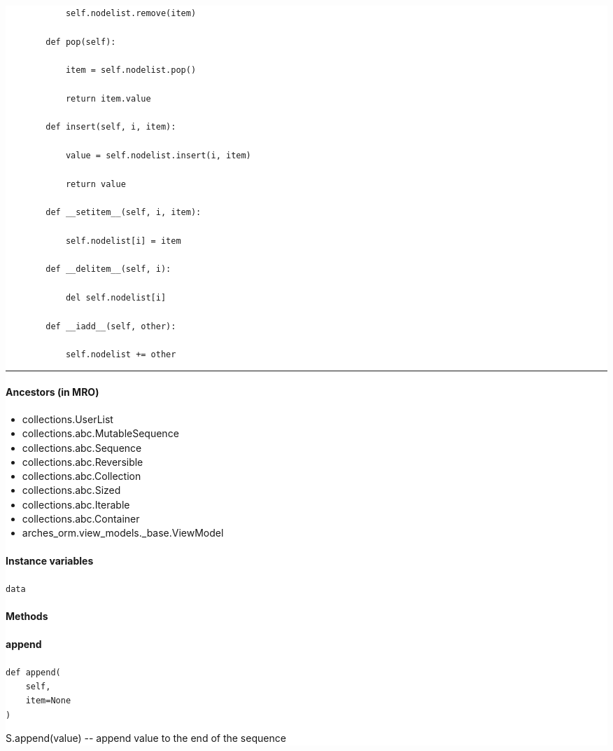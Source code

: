                 self.nodelist.remove(item)

            def pop(self):

                item = self.nodelist.pop()

                return item.value

            def insert(self, i, item):

                value = self.nodelist.insert(i, item)

                return value

            def __setitem__(self, i, item):

                self.nodelist[i] = item

            def __delitem__(self, i):

                del self.nodelist[i]

            def __iadd__(self, other):

                self.nodelist += other

------

#### Ancestors (in MRO)

* collections.UserList
* collections.abc.MutableSequence
* collections.abc.Sequence
* collections.abc.Reversible
* collections.abc.Collection
* collections.abc.Sized
* collections.abc.Iterable
* collections.abc.Container
* arches_orm.view_models._base.ViewModel

#### Instance variables

```python3
data
```

#### Methods

    
#### append

```python3
def append(
    self,
    item=None
)
```

S.append(value) -- append value to the end of the sequence

